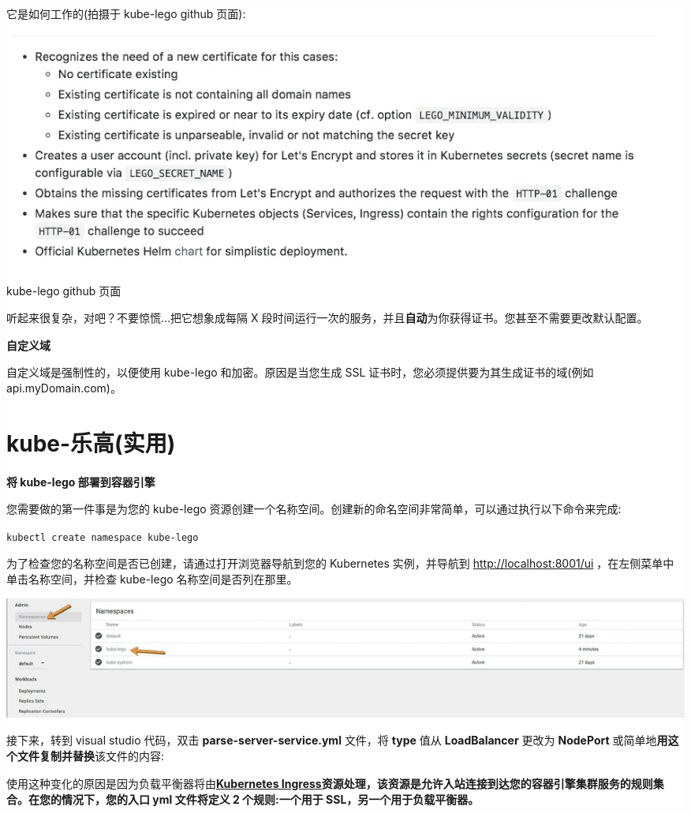 它是如何工作的(拍摄于 kube-lego github 页面):

![](img/3957fc035fb1e0272f496ab628b0bc18.png)

kube-lego github 页面

听起来很复杂，对吧？不要惊慌…把它想象成每隔 X 段时间运行一次的服务，并且**自动**为你获得证书。您甚至不需要更改默认配置。

**自定义域**

自定义域是强制性的，以便使用 kube-lego 和加密。原因是当您生成 SSL 证书时，您必须提供要为其生成证书的域(例如 api.myDomain.com)。

# kube-乐高(实用)

**将 kube-lego 部署到容器引擎**

您需要做的第一件事是为您的 kube-lego 资源创建一个名称空间。创建新的命名空间非常简单，可以通过执行以下命令来完成:

```
kubectl create namespace kube-lego
```

为了检查您的名称空间是否已创建，请通过打开浏览器导航到您的 Kubernetes 实例，并导航到 [http://localhost:8001/ui](http://localhost:8001/ui) ，在左侧菜单中单击名称空间，并检查 kube-lego 名称空间是否列在那里。

![](img/9c19ad11e6baaedc8f632b8f3f84ae92.png)

接下来，转到 visual studio 代码，双击 **parse-server-service.yml** 文件，将 **type** 值从 **LoadBalancer** 更改为 **NodePort** 或简单地**用这个文件复制并替换**该文件的内容:

使用这种变化的原因是因为负载平衡器将由[**Kubernetes Ingress**](https://kubernetes.io/docs/concepts/services-networking/ingress/)**资源处理，该资源是允许入站连接到达您的容器引擎集群服务的规则集合。在您的情况下，您的入口 yml 文件将定义 2 个规则:一个用于 SSL，另一个用于负载平衡器。**
